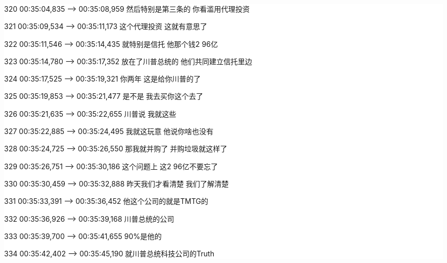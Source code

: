 320
00:35:04,835 –&gt; 00:35:08,959
然后特别是第三条的 你看滥用代理投资
 
321
00:35:09,534 –&gt; 00:35:11,173
这个代理投资 这就有意思了
 
322
00:35:11,546 –&gt; 00:35:14,435
就特别是信托 他那个钱2 96亿
 
323
00:35:14,780 –&gt; 00:35:17,352
放在了川普总统的 他们共同建立信托里边
 
324
00:35:17,525 –&gt; 00:35:19,321
你两年 这是给你川普的了
 
325
00:35:19,853 –&gt; 00:35:21,477
是不是 我去买你这个去了
 
326
00:35:21,635 –&gt; 00:35:22,655
川普说 我就这些
 
327
00:35:22,885 –&gt; 00:35:24,495
我就这玩意 他说你啥也没有
 
328
00:35:24,725 –&gt; 00:35:26,550
那我就并购了 并购垃圾就这样了
 
329
00:35:26,751 –&gt; 00:35:30,186
这个问题上 这2 96亿不要忘了
 
330
00:35:30,459 –&gt; 00:35:32,888
昨天我们才看清楚 我们了解清楚
 
331
00:35:33,391 –&gt; 00:35:36,452
他这个公司的就是TMTG的
 
332
00:35:36,926 –&gt; 00:35:39,168
川普总统的公司
 
333
00:35:39,700 –&gt; 00:35:41,655
90%是他的
 
334
00:35:42,402 –&gt; 00:35:45,190
就川普总统科技公司的Truth
 